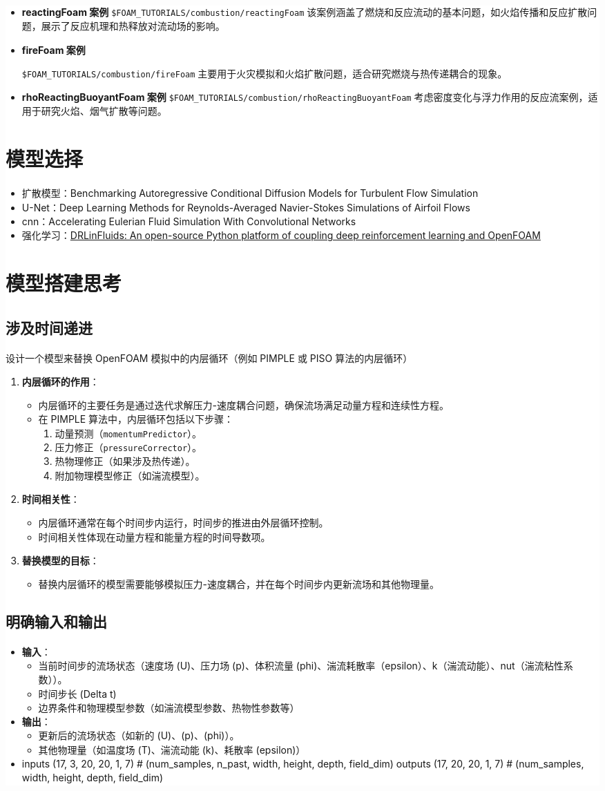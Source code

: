 -  **reactingFoam 案例**
   `$FOAM_TUTORIALS/combustion/reactingFoam`
  该案例涵盖了燃烧和反应流动的基本问题，如火焰传播和反应扩散问题，展示了反应机理和热释放对流动场的影响。

- **fireFoam 案例**

   `$FOAM_TUTORIALS/combustion/fireFoam`
  主要用于火灾模拟和火焰扩散问题，适合研究燃烧与热传递耦合的现象。

- **rhoReactingBuoyantFoam 案例**
   `$FOAM_TUTORIALS/combustion/rhoReactingBuoyantFoam`
   考虑密度变化与浮力作用的反应流案例，适用于研究火焰、烟气扩散等问题。



# 模型选择

- 扩散模型：Benchmarking Autoregressive Conditional Diffusion Models for Turbulent Flow Simulation
- U-Net：Deep Learning Methods for Reynolds-Averaged Navier-Stokes Simulations of Airfoil Flows
- cnn：Accelerating Eulerian Fluid Simulation With Convolutional Networks
- 强化学习：[DRLinFluids: An open-source Python platform of coupling deep reinforcement learning and OpenFOAM](https://pubs.aip.org/aip/pof/article/34/8/081801/2846652)

# 模型搭建思考

## 涉及时间递进

设计一个模型来替换 OpenFOAM 模拟中的内层循环（例如 PIMPLE 或 PISO 算法的内层循环）

1. **内层循环的作用**：
   
   - 内层循环的主要任务是通过迭代求解压力-速度耦合问题，确保流场满足动量方程和连续性方程。
   - 在 PIMPLE 算法中，内层循环包括以下步骤：
     1. 动量预测（`momentumPredictor`）。
     2. 压力修正（`pressureCorrector`）。
     3. 热物理修正（如果涉及热传递）。
     4. 附加物理模型修正（如湍流模型）。
   
2. **时间相关性**：
   
   - 内层循环通常在每个时间步内运行，时间步的推进由外层循环控制。
   - 时间相关性体现在动量方程和能量方程的时间导数项。
   
3. **替换模型的目标**：
   - 替换内层循环的模型需要能够模拟压力-速度耦合，并在每个时间步内更新流场和其他物理量。
   
     

##  **明确输入和输出**

- **输入**：
  - 当前时间步的流场状态（速度场 (U)、压力场 (p)、体积流量 (phi)、湍流耗散率（epsilon）、k（湍流动能）、nut（湍流粘性系数））。
  - 时间步长 (Delta t)
  - 边界条件和物理模型参数（如湍流模型参数、热物性参数等）
- **输出**：
  - 更新后的流场状态（如新的 (U)、(p)、(phi)）。
  - 其他物理量（如温度场 (T)、湍流动能 (k)、耗散率 (epsilon)）
- inputs (17, 3, 20, 20, 1, 7)  \# (num_samples, n_past, width, height, depth, field_dim)
  outputs (17, 20, 20, 1, 7) \# (num_samples,  width, height, depth, field_dim)

